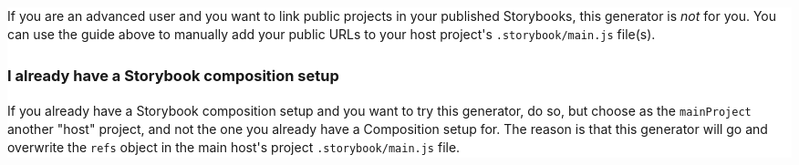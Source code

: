 If you are an advanced user and you want to link public projects in your published Storybooks, this generator is _not_ for you. You can use the guide above to manually add your public URLs to your host project's `.storybook/main.js` file(s).

### I already have a Storybook composition setup

If you already have a Storybook composition setup and you want to try this generator, do so, but choose as the `mainProject` another "host" project, and not the one you already have a Composition setup for. The reason is that this generator will
go and overwrite the `refs` object in the main host's project `.storybook/main.js` file.
